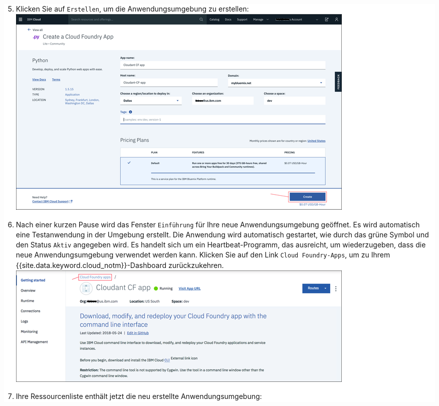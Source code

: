 5.  Klicken Sie auf `Erstellen`, um die Anwendungsumgebung zu erstellen:</br>
    ![{{site.data.keyword.cloud_notm}} Python Cloud Foundry-App erstellen](images/img0015.png)

6.  Nach einer kurzen Pause wird das Fenster
    `Einführung` für Ihre neue Anwendungsumgebung geöffnet.
    Es wird automatisch eine Testanwendung in der Umgebung erstellt.
    Die Anwendung wird automatisch gestartet, wie
    durch das grüne Symbol und den Status `Aktiv` angegeben wird.
    Es handelt sich um ein Heartbeat-Programm, das ausreicht, um wiederzugeben, dass die neue Anwendungsumgebung verwendet werden kann.
    Klicken Sie auf den Link `Cloud Foundry-Apps`, um zu Ihrem {{site.data.keyword.cloud_notm}}-Dashboard zurückzukehren.<br/>
    ![Die neue {{site.data.keyword.cloud_notm}} Python Cloud Foundry-App wird zum ersten Mal ausgeführt](images/img0016.png)

7.  Ihre Ressourcenliste enthält jetzt die neu erstellte Anwendungsumgebung:<br/>